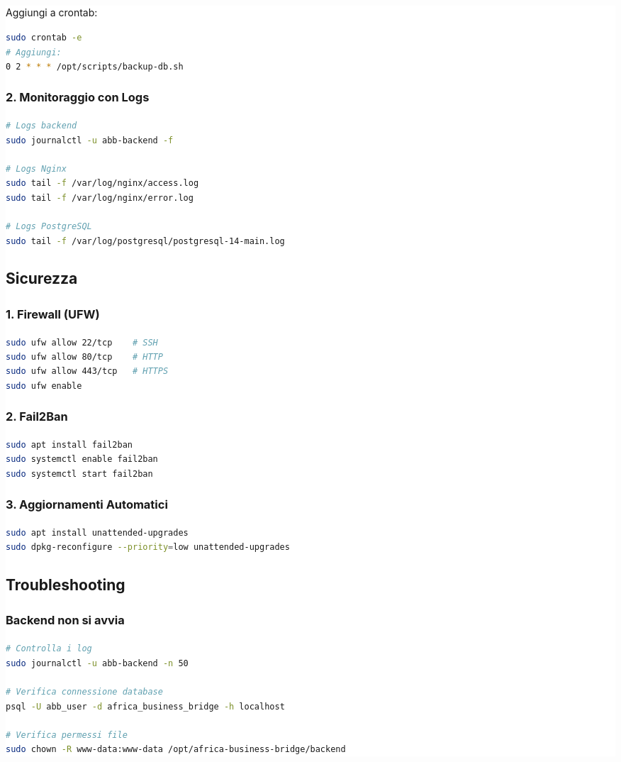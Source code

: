 Aggiungi a crontab:
```bash
sudo crontab -e
# Aggiungi:
0 2 * * * /opt/scripts/backup-db.sh
```

### 2. Monitoraggio con Logs

```bash
# Logs backend
sudo journalctl -u abb-backend -f

# Logs Nginx
sudo tail -f /var/log/nginx/access.log
sudo tail -f /var/log/nginx/error.log

# Logs PostgreSQL
sudo tail -f /var/log/postgresql/postgresql-14-main.log
```

## Sicurezza

### 1. Firewall (UFW)

```bash
sudo ufw allow 22/tcp    # SSH
sudo ufw allow 80/tcp    # HTTP
sudo ufw allow 443/tcp   # HTTPS
sudo ufw enable
```

### 2. Fail2Ban

```bash
sudo apt install fail2ban
sudo systemctl enable fail2ban
sudo systemctl start fail2ban
```

### 3. Aggiornamenti Automatici

```bash
sudo apt install unattended-upgrades
sudo dpkg-reconfigure --priority=low unattended-upgrades
```

## Troubleshooting

### Backend non si avvia
```bash
# Controlla i log
sudo journalctl -u abb-backend -n 50

# Verifica connessione database
psql -U abb_user -d africa_business_bridge -h localhost

# Verifica permessi file
sudo chown -R www-data:www-data /opt/africa-business-bridge/backend
```
